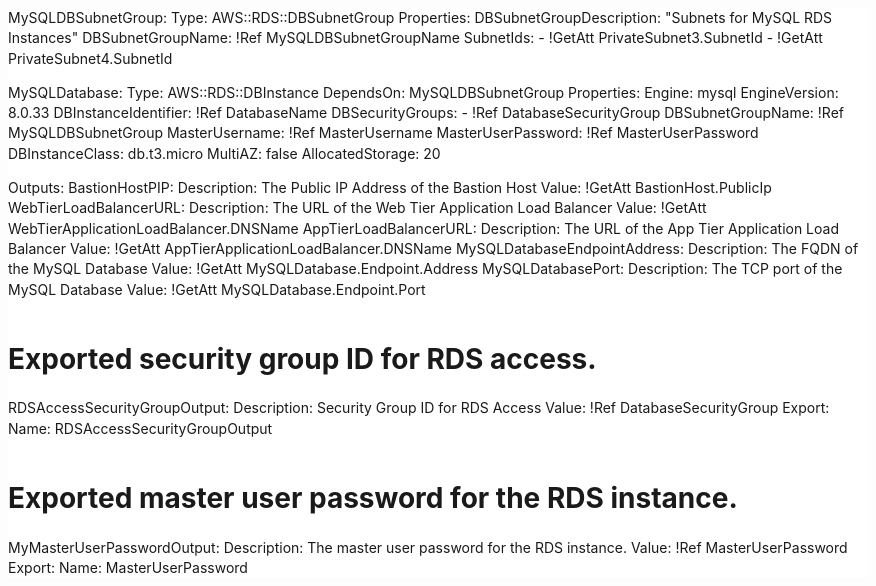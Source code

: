   MySQLDBSubnetGroup:
    Type: AWS::RDS::DBSubnetGroup
    Properties: 
      DBSubnetGroupDescription: "Subnets for MySQL RDS Instances"
      DBSubnetGroupName: !Ref MySQLDBSubnetGroupName
      SubnetIds: 
        - !GetAtt PrivateSubnet3.SubnetId
        - !GetAtt PrivateSubnet4.SubnetId
  
  MySQLDatabase:
    Type: AWS::RDS::DBInstance
    DependsOn: MySQLDBSubnetGroup
    Properties:
      Engine: mysql
      EngineVersion: 8.0.33
      DBInstanceIdentifier: !Ref DatabaseName
      DBSecurityGroups: 
        - !Ref DatabaseSecurityGroup
      DBSubnetGroupName: !Ref MySQLDBSubnetGroup
      MasterUsername: !Ref MasterUsername
      MasterUserPassword: !Ref MasterUserPassword
      DBInstanceClass: db.t3.micro
      MultiAZ: false
      AllocatedStorage: 20

Outputs:
  BastionHostPIP:
    Description: The Public IP Address of the Bastion Host
    Value: !GetAtt BastionHost.PublicIp  
  WebTierLoadBalancerURL:
    Description: The URL of the Web Tier Application Load Balancer
    Value: !GetAtt WebTierApplicationLoadBalancer.DNSName
  AppTierLoadBalancerURL:
    Description: The URL of the App Tier Application Load Balancer
    Value: !GetAtt AppTierApplicationLoadBalancer.DNSName
  MySQLDatabaseEndpointAddress:
    Description: The FQDN of the MySQL Database
    Value: !GetAtt MySQLDatabase.Endpoint.Address
  MySQLDatabasePort:
    Description: The TCP port of the MySQL Database
    Value: !GetAtt MySQLDatabase.Endpoint.Port
  # Exported security group ID for RDS access.
  RDSAccessSecurityGroupOutput:
    Description: Security Group ID for RDS Access
    Value: !Ref DatabaseSecurityGroup
    Export:
      Name: RDSAccessSecurityGroupOutput

  # Exported master user password for the RDS instance.
  MyMasterUserPasswordOutput:
    Description: The master user password for the RDS instance.
    Value: !Ref MasterUserPassword
    Export:
      Name: MasterUserPassword
